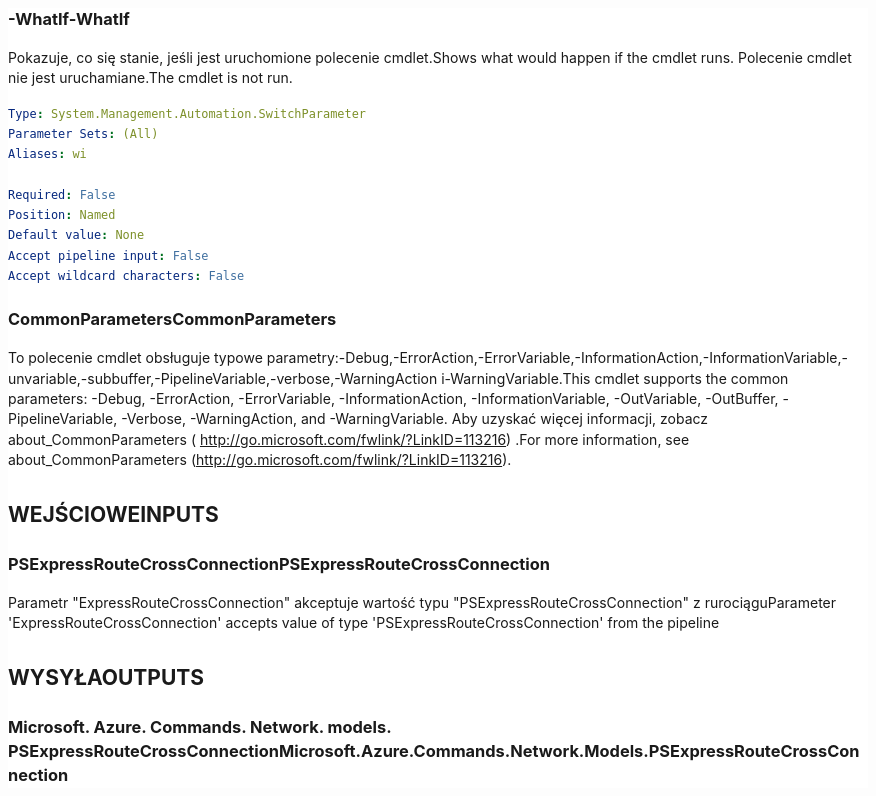 ### <span data-ttu-id="0f74c-152">-WhatIf</span><span class="sxs-lookup"><span data-stu-id="0f74c-152">-WhatIf</span></span>
<span data-ttu-id="0f74c-153">Pokazuje, co się stanie, jeśli jest uruchomione polecenie cmdlet.</span><span class="sxs-lookup"><span data-stu-id="0f74c-153">Shows what would happen if the cmdlet runs.</span></span> <span data-ttu-id="0f74c-154">Polecenie cmdlet nie jest uruchamiane.</span><span class="sxs-lookup"><span data-stu-id="0f74c-154">The cmdlet is not run.</span></span>

```yaml
Type: System.Management.Automation.SwitchParameter
Parameter Sets: (All)
Aliases: wi

Required: False
Position: Named
Default value: None
Accept pipeline input: False
Accept wildcard characters: False
```

### <span data-ttu-id="0f74c-155">CommonParameters</span><span class="sxs-lookup"><span data-stu-id="0f74c-155">CommonParameters</span></span>
<span data-ttu-id="0f74c-156">To polecenie cmdlet obsługuje typowe parametry:-Debug,-ErrorAction,-ErrorVariable,-InformationAction,-InformationVariable,-unvariable,-subbuffer,-PipelineVariable,-verbose,-WarningAction i-WarningVariable.</span><span class="sxs-lookup"><span data-stu-id="0f74c-156">This cmdlet supports the common parameters: -Debug, -ErrorAction, -ErrorVariable, -InformationAction, -InformationVariable, -OutVariable, -OutBuffer, -PipelineVariable, -Verbose, -WarningAction, and -WarningVariable.</span></span> <span data-ttu-id="0f74c-157">Aby uzyskać więcej informacji, zobacz about_CommonParameters ( http://go.microsoft.com/fwlink/?LinkID=113216) .</span><span class="sxs-lookup"><span data-stu-id="0f74c-157">For more information, see about_CommonParameters (http://go.microsoft.com/fwlink/?LinkID=113216).</span></span>

## <span data-ttu-id="0f74c-158">WEJŚCIOWE</span><span class="sxs-lookup"><span data-stu-id="0f74c-158">INPUTS</span></span>

### <span data-ttu-id="0f74c-159">PSExpressRouteCrossConnection</span><span class="sxs-lookup"><span data-stu-id="0f74c-159">PSExpressRouteCrossConnection</span></span>
<span data-ttu-id="0f74c-160">Parametr "ExpressRouteCrossConnection" akceptuje wartość typu "PSExpressRouteCrossConnection" z rurociągu</span><span class="sxs-lookup"><span data-stu-id="0f74c-160">Parameter 'ExpressRouteCrossConnection' accepts value of type 'PSExpressRouteCrossConnection' from the pipeline</span></span>

## <span data-ttu-id="0f74c-161">WYSYŁA</span><span class="sxs-lookup"><span data-stu-id="0f74c-161">OUTPUTS</span></span>

### <span data-ttu-id="0f74c-162">Microsoft. Azure. Commands. Network. models. PSExpressRouteCrossConnection</span><span class="sxs-lookup"><span data-stu-id="0f74c-162">Microsoft.Azure.Commands.Network.Models.PSExpressRouteCrossConnection</span></span>

